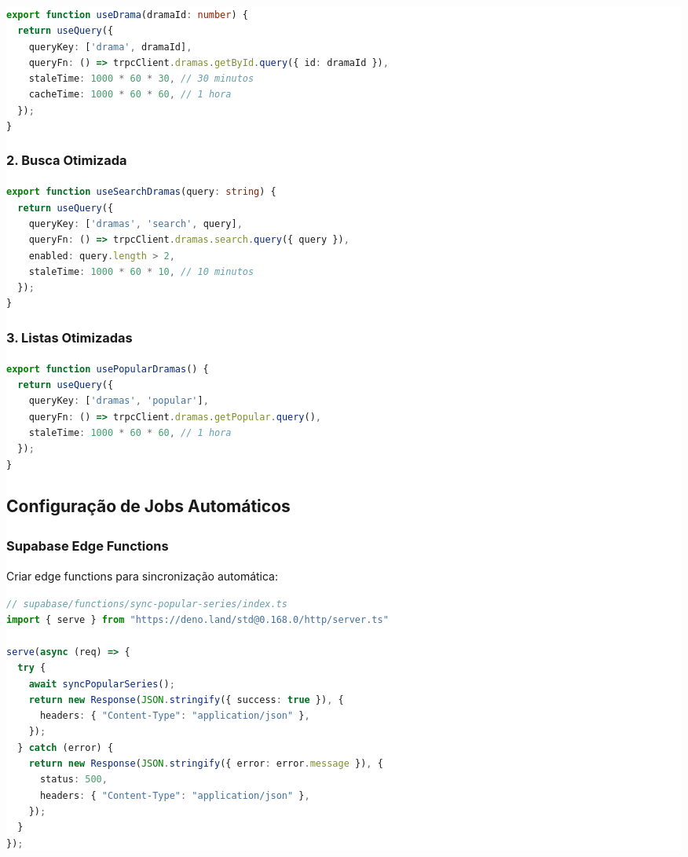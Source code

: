 ```typescript
export function useDrama(dramaId: number) {
  return useQuery({
    queryKey: ['drama', dramaId],
    queryFn: () => trpcClient.dramas.getById.query({ id: dramaId }),
    staleTime: 1000 * 60 * 30, // 30 minutos
    cacheTime: 1000 * 60 * 60, // 1 hora
  });
}
```

### 2. Busca Otimizada

```typescript
export function useSearchDramas(query: string) {
  return useQuery({
    queryKey: ['dramas', 'search', query],
    queryFn: () => trpcClient.dramas.search.query({ query }),
    enabled: query.length > 2,
    staleTime: 1000 * 60 * 10, // 10 minutos
  });
}
```

### 3. Listas Otimizadas

```typescript
export function usePopularDramas() {
  return useQuery({
    queryKey: ['dramas', 'popular'],
    queryFn: () => trpcClient.dramas.getPopular.query(),
    staleTime: 1000 * 60 * 60, // 1 hora
  });
}
```

## Configuração de Jobs Automáticos

### Supabase Edge Functions

Criar edge functions para sincronização automática:

```typescript
// supabase/functions/sync-popular-series/index.ts
import { serve } from "https://deno.land/std@0.168.0/http/server.ts"

serve(async (req) => {
  try {
    await syncPopularSeries();
    return new Response(JSON.stringify({ success: true }), {
      headers: { "Content-Type": "application/json" },
    });
  } catch (error) {
    return new Response(JSON.stringify({ error: error.message }), {
      status: 500,
      headers: { "Content-Type": "application/json" },
    });
  }
});
```
